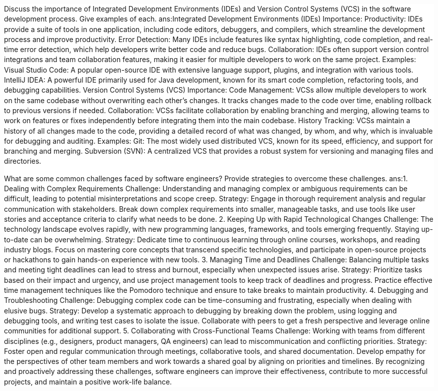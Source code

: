 Discuss the importance of Integrated Development Environments (IDEs) and Version Control Systems (VCS) in the software development process. Give examples of each.
ans:Integrated Development Environments (IDEs)
Importance:
Productivity: IDEs provide a suite of tools in one application, including code editors, debuggers, and compilers, which streamline the development process and improve productivity.
Error Detection: Many IDEs include features like syntax highlighting, code completion, and real-time error detection, which help developers write better code and reduce bugs.
Collaboration: IDEs often support version control integrations and team collaboration features, making it easier for multiple developers to work on the same project.
Examples:
Visual Studio Code: A popular open-source IDE with extensive language support, plugins, and integration with various tools.
IntelliJ IDEA: A powerful IDE primarily used for Java development, known for its smart code completion, refactoring tools, and debugging capabilities.
Version Control Systems (VCS)
Importance:
Code Management: VCSs allow multiple developers to work on the same codebase without overwriting each other’s changes. It tracks changes made to the code over time, enabling rollback to previous versions if needed.
Collaboration: VCSs facilitate collaboration by enabling branching and merging, allowing teams to work on features or fixes independently before integrating them into the main codebase.
History Tracking: VCSs maintain a history of all changes made to the code, providing a detailed record of what was changed, by whom, and why, which is invaluable for debugging and auditing.
Examples:
Git: The most widely used distributed VCS, known for its speed, efficiency, and support for branching and merging.
Subversion (SVN): A centralized VCS that provides a robust system for versioning and managing files and directories.

What are some common challenges faced by software engineers? Provide strategies to overcome these challenges.
ans:1. Dealing with Complex Requirements
Challenge: Understanding and managing complex or ambiguous requirements can be difficult, leading to potential misinterpretations and scope creep.
Strategy: Engage in thorough requirement analysis and regular communication with stakeholders. Break down complex requirements into smaller, manageable tasks, and use tools like user stories and acceptance criteria to clarify what needs to be done.
2. Keeping Up with Rapid Technological Changes
Challenge: The technology landscape evolves rapidly, with new programming languages, frameworks, and tools emerging frequently. Staying up-to-date can be overwhelming.
Strategy: Dedicate time to continuous learning through online courses, workshops, and reading industry blogs. Focus on mastering core concepts that transcend specific technologies, and participate in open-source projects or hackathons to gain hands-on experience with new tools.
3. Managing Time and Deadlines
Challenge: Balancing multiple tasks and meeting tight deadlines can lead to stress and burnout, especially when unexpected issues arise.
Strategy: Prioritize tasks based on their impact and urgency, and use project management tools to keep track of deadlines and progress. Practice effective time management techniques like the Pomodoro technique and ensure to take breaks to maintain productivity.
4. Debugging and Troubleshooting
Challenge: Debugging complex code can be time-consuming and frustrating, especially when dealing with elusive bugs.
Strategy: Develop a systematic approach to debugging by breaking down the problem, using logging and debugging tools, and writing test cases to isolate the issue. Collaborate with peers to get a fresh perspective and leverage online communities for additional support.
5. Collaborating with Cross-Functional Teams
Challenge: Working with teams from different disciplines (e.g., designers, product managers, QA engineers) can lead to miscommunication and conflicting priorities.
Strategy: Foster open and regular communication through meetings, collaborative tools, and shared documentation. Develop empathy for the perspectives of other team members and work towards a shared goal by aligning on priorities and timelines.
By recognizing and proactively addressing these challenges, software engineers can improve their effectiveness, contribute to more successful projects, and maintain a positive work-life balance.